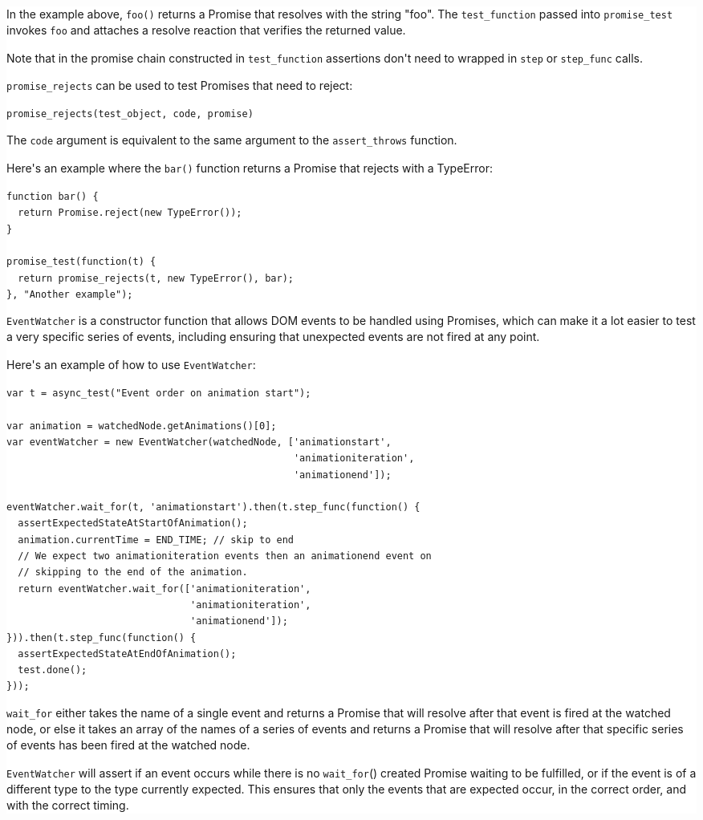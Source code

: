 In the example above, `foo()` returns a Promise that resolves with the string
"foo". The `test_function` passed into `promise_test` invokes `foo` and attaches
a resolve reaction that verifies the returned value.

Note that in the promise chain constructed in `test_function` assertions don't
need to wrapped in `step` or `step_func` calls.

`promise_rejects` can be used to test Promises that need to reject:

    promise_rejects(test_object, code, promise)

The `code` argument is equivalent to the same argument to the `assert_throws`
function.

Here's an example where the `bar()` function returns a Promise that rejects
with a TypeError:

    function bar() {
      return Promise.reject(new TypeError());
    }

    promise_test(function(t) {
      return promise_rejects(t, new TypeError(), bar);
    }, "Another example");

`EventWatcher` is a constructor function that allows DOM events to be handled
using Promises, which can make it a lot easier to test a very specific series
of events, including ensuring that unexpected events are not fired at any point.

Here's an example of how to use `EventWatcher`:

    var t = async_test("Event order on animation start");

    var animation = watchedNode.getAnimations()[0];
    var eventWatcher = new EventWatcher(watchedNode, ['animationstart',
                                                      'animationiteration',
                                                      'animationend']);

    eventWatcher.wait_for(t, 'animationstart').then(t.step_func(function() {
      assertExpectedStateAtStartOfAnimation();
      animation.currentTime = END_TIME; // skip to end
      // We expect two animationiteration events then an animationend event on
      // skipping to the end of the animation.
      return eventWatcher.wait_for(['animationiteration',
                                    'animationiteration',
                                    'animationend']);
    })).then(t.step_func(function() {
      assertExpectedStateAtEndOfAnimation();
      test.done();
    }));

`wait_for` either takes the name of a single event and returns a Promise that
will resolve after that event is fired at the watched node, or else it takes an
array of the names of a series of events and returns a Promise that will
resolve after that specific series of events has been fired at the watched node.

`EventWatcher` will assert if an event occurs while there is no `wait_for`()
created Promise waiting to be fulfilled, or if the event is of a different type
to the type currently expected. This ensures that only the events that are
expected occur, in the correct order, and with the correct timing.
